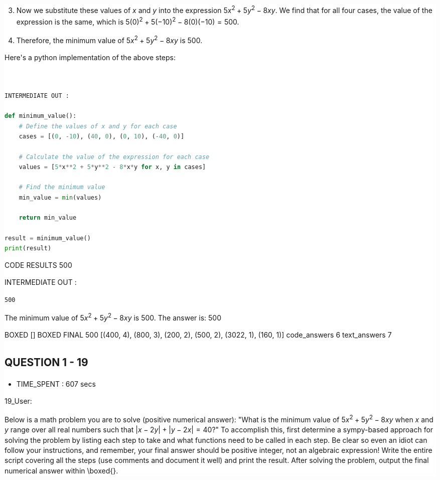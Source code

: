 3. Now we substitute these values of $x$ and $y$ into the expression $5x^2+5y^2-8xy$. We find that for all four cases, the value of the expression is the same, which is $5(0)^2 + 5(-10)^2 - 8(0)(-10) = 500$.

4. Therefore, the minimum value of $5x^2+5y^2-8xy$ is $500$.

Here's a python implementation of the above steps:

```python


INTERMEDIATE OUT :

def minimum_value():
    # Define the values of x and y for each case
    cases = [(0, -10), (40, 0), (0, 10), (-40, 0)]

    # Calculate the value of the expression for each case
    values = [5*x**2 + 5*y**2 - 8*x*y for x, y in cases]

    # Find the minimum value
    min_value = min(values)

    return min_value

result = minimum_value()
print(result)
```

CODE RESULTS 500

INTERMEDIATE OUT :
```output
500
```
The minimum value of $5x^2+5y^2-8xy$ is $500$. The answer is: $500$

BOXED []
BOXED FINAL 500
[(400, 4), (800, 3), (200, 2), (500, 2), (3022, 1), (160, 1)]
code_answers 6 text_answers 7



## QUESTION 1 - 19 
- TIME_SPENT : 607 secs

19_User:

Below is a math problem you are to solve (positive numerical answer):
"What is the minimum value of $5x^2+5y^2-8xy$ when $x$ and $y$ range over all real numbers such that $|x-2y| + |y-2x| = 40$?"
To accomplish this, first determine a sympy-based approach for solving the problem by listing each step to take and what functions need to be called in each step. Be clear so even an idiot can follow your instructions, and remember, your final answer should be positive integer, not an algebraic expression!
Write the entire script covering all the steps (use comments and document it well) and print the result. After solving the problem, output the final numerical answer within \boxed{}.
